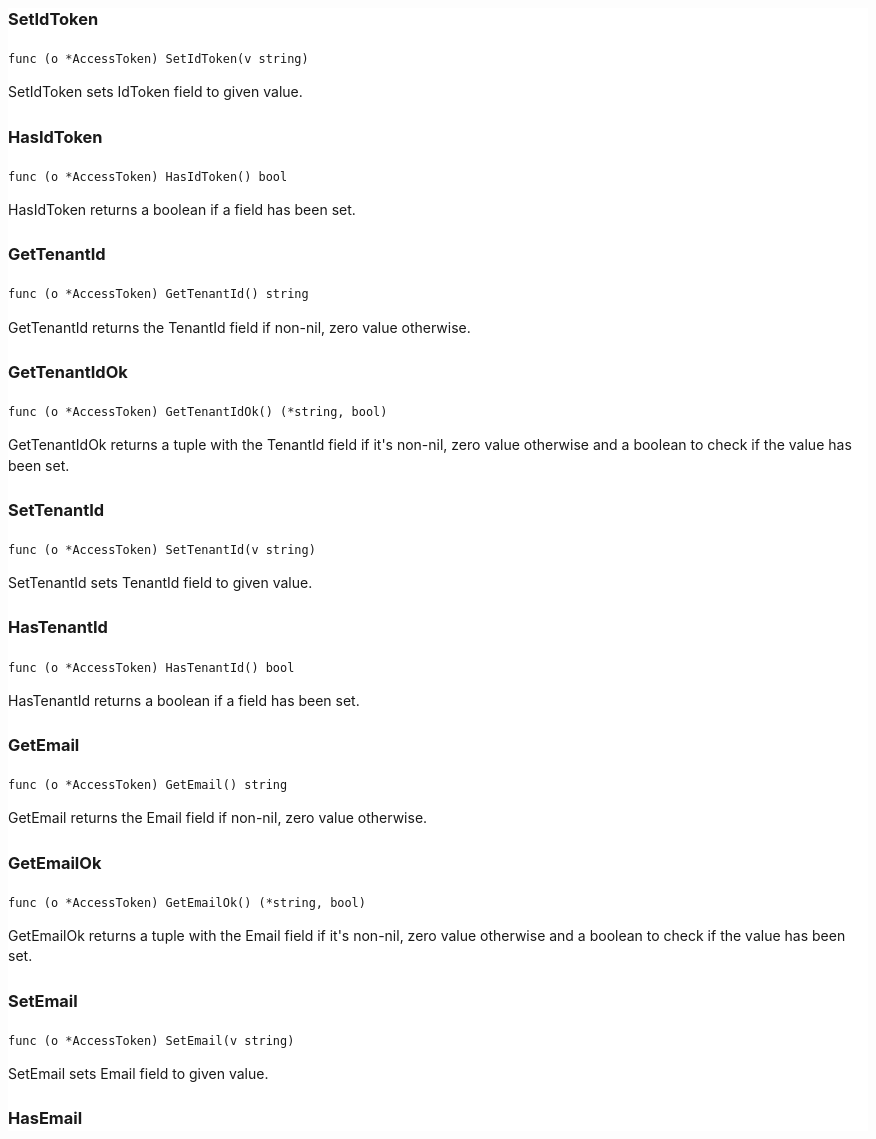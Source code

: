 ### SetIdToken

`func (o *AccessToken) SetIdToken(v string)`

SetIdToken sets IdToken field to given value.

### HasIdToken

`func (o *AccessToken) HasIdToken() bool`

HasIdToken returns a boolean if a field has been set.

### GetTenantId

`func (o *AccessToken) GetTenantId() string`

GetTenantId returns the TenantId field if non-nil, zero value otherwise.

### GetTenantIdOk

`func (o *AccessToken) GetTenantIdOk() (*string, bool)`

GetTenantIdOk returns a tuple with the TenantId field if it's non-nil, zero value otherwise
and a boolean to check if the value has been set.

### SetTenantId

`func (o *AccessToken) SetTenantId(v string)`

SetTenantId sets TenantId field to given value.

### HasTenantId

`func (o *AccessToken) HasTenantId() bool`

HasTenantId returns a boolean if a field has been set.

### GetEmail

`func (o *AccessToken) GetEmail() string`

GetEmail returns the Email field if non-nil, zero value otherwise.

### GetEmailOk

`func (o *AccessToken) GetEmailOk() (*string, bool)`

GetEmailOk returns a tuple with the Email field if it's non-nil, zero value otherwise
and a boolean to check if the value has been set.

### SetEmail

`func (o *AccessToken) SetEmail(v string)`

SetEmail sets Email field to given value.

### HasEmail
